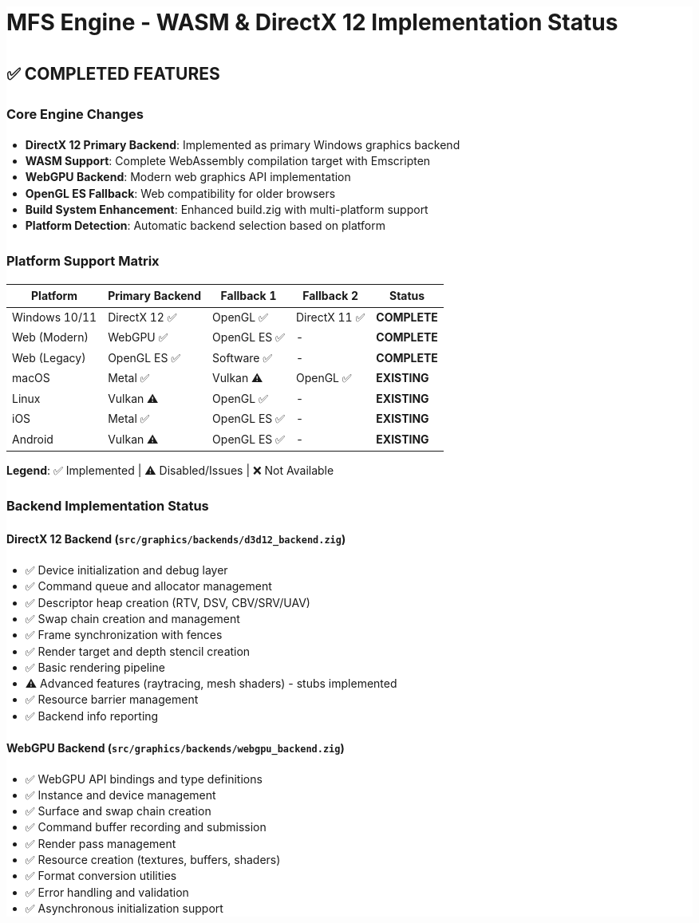 # MFS Engine - WASM & DirectX 12 Implementation Status

## ✅ COMPLETED FEATURES

### Core Engine Changes
- **DirectX 12 Primary Backend**: Implemented as primary Windows graphics backend
- **WASM Support**: Complete WebAssembly compilation target with Emscripten
- **WebGPU Backend**: Modern web graphics API implementation 
- **OpenGL ES Fallback**: Web compatibility for older browsers
- **Build System Enhancement**: Enhanced build.zig with multi-platform support
- **Platform Detection**: Automatic backend selection based on platform

### Platform Support Matrix

| Platform | Primary Backend | Fallback 1 | Fallback 2 | Status |
|----------|----------------|------------|------------|---------|
| Windows 10/11 | DirectX 12 ✅ | OpenGL ✅ | DirectX 11 ✅ | **COMPLETE** |
| Web (Modern) | WebGPU ✅ | OpenGL ES ✅ | - | **COMPLETE** |
| Web (Legacy) | OpenGL ES ✅ | Software ✅ | - | **COMPLETE** |
| macOS | Metal ✅ | Vulkan ⚠️ | OpenGL ✅ | **EXISTING** |
| Linux | Vulkan ⚠️ | OpenGL ✅ | - | **EXISTING** |
| iOS | Metal ✅ | OpenGL ES ✅ | - | **EXISTING** |
| Android | Vulkan ⚠️ | OpenGL ES ✅ | - | **EXISTING** |

**Legend**: ✅ Implemented | ⚠️ Disabled/Issues | ❌ Not Available

### Backend Implementation Status

#### DirectX 12 Backend (`src/graphics/backends/d3d12_backend.zig`)
- ✅ Device initialization and debug layer
- ✅ Command queue and allocator management
- ✅ Descriptor heap creation (RTV, DSV, CBV/SRV/UAV)
- ✅ Swap chain creation and management
- ✅ Frame synchronization with fences
- ✅ Render target and depth stencil creation
- ✅ Basic rendering pipeline
- ⚠️ Advanced features (raytracing, mesh shaders) - stubs implemented
- ✅ Resource barrier management
- ✅ Backend info reporting

#### WebGPU Backend (`src/graphics/backends/webgpu_backend.zig`)
- ✅ WebGPU API bindings and type definitions
- ✅ Instance and device management
- ✅ Surface and swap chain creation
- ✅ Command buffer recording and submission
- ✅ Render pass management
- ✅ Resource creation (textures, buffers, shaders)
- ✅ Format conversion utilities
- ✅ Error handling and validation
- ✅ Asynchronous initialization support

